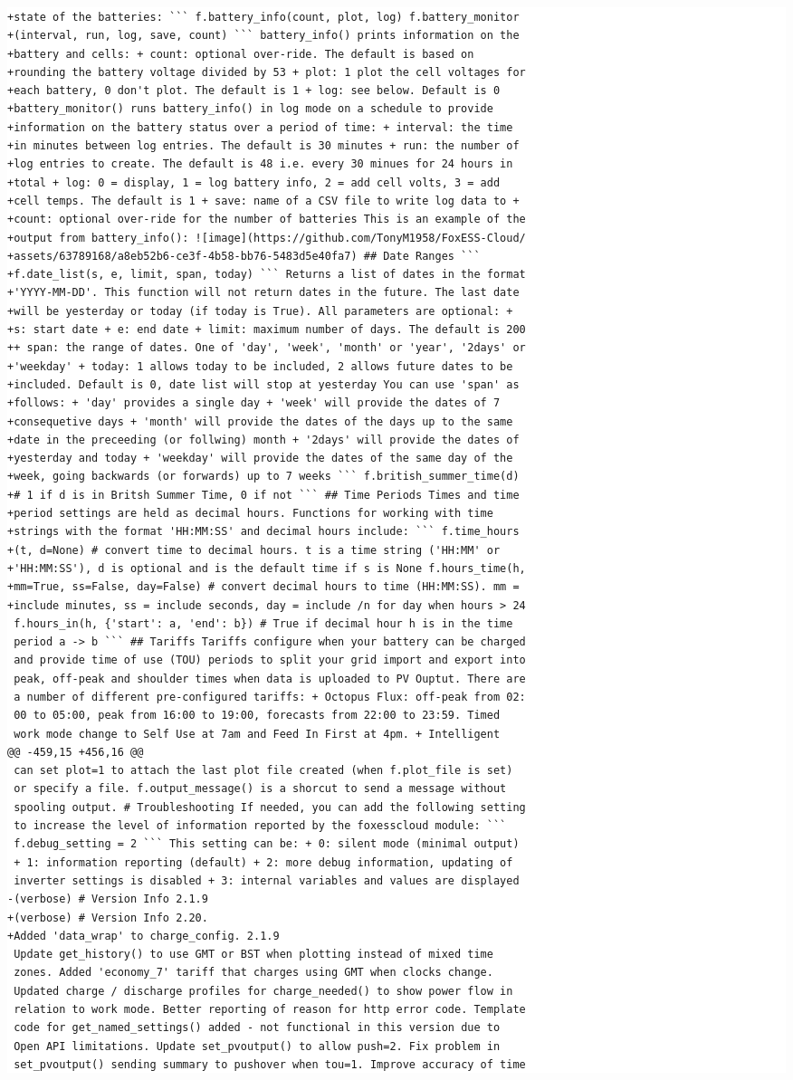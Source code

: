 ```
+state of the batteries: ``` f.battery_info(count, plot, log) f.battery_monitor
+(interval, run, log, save, count) ``` battery_info() prints information on the
+battery and cells: + count: optional over-ride. The default is based on
+rounding the battery voltage divided by 53 + plot: 1 plot the cell voltages for
+each battery, 0 don't plot. The default is 1 + log: see below. Default is 0
+battery_monitor() runs battery_info() in log mode on a schedule to provide
+information on the battery status over a period of time: + interval: the time
+in minutes between log entries. The default is 30 minutes + run: the number of
+log entries to create. The default is 48 i.e. every 30 minues for 24 hours in
+total + log: 0 = display, 1 = log battery info, 2 = add cell volts, 3 = add
+cell temps. The default is 1 + save: name of a CSV file to write log data to +
+count: optional over-ride for the number of batteries This is an example of the
+output from battery_info(): ![image](https://github.com/TonyM1958/FoxESS-Cloud/
+assets/63789168/a8eb52b6-ce3f-4b58-bb76-5483d5e40fa7) ## Date Ranges ```
+f.date_list(s, e, limit, span, today) ``` Returns a list of dates in the format
+'YYYY-MM-DD'. This function will not return dates in the future. The last date
+will be yesterday or today (if today is True). All parameters are optional: +
+s: start date + e: end date + limit: maximum number of days. The default is 200
++ span: the range of dates. One of 'day', 'week', 'month' or 'year', '2days' or
+'weekday' + today: 1 allows today to be included, 2 allows future dates to be
+included. Default is 0, date list will stop at yesterday You can use 'span' as
+follows: + 'day' provides a single day + 'week' will provide the dates of 7
+consequetive days + 'month' will provide the dates of the days up to the same
+date in the preceeding (or follwing) month + '2days' will provide the dates of
+yesterday and today + 'weekday' will provide the dates of the same day of the
+week, going backwards (or forwards) up to 7 weeks ``` f.british_summer_time(d)
+# 1 if d is in Britsh Summer Time, 0 if not ``` ## Time Periods Times and time
+period settings are held as decimal hours. Functions for working with time
+strings with the format 'HH:MM:SS' and decimal hours include: ``` f.time_hours
+(t, d=None) # convert time to decimal hours. t is a time string ('HH:MM' or
+'HH:MM:SS'), d is optional and is the default time if s is None f.hours_time(h,
+mm=True, ss=False, day=False) # convert decimal hours to time (HH:MM:SS). mm =
+include minutes, ss = include seconds, day = include /n for day when hours > 24
 f.hours_in(h, {'start': a, 'end': b}) # True if decimal hour h is in the time
 period a -> b ``` ## Tariffs Tariffs configure when your battery can be charged
 and provide time of use (TOU) periods to split your grid import and export into
 peak, off-peak and shoulder times when data is uploaded to PV Ouptut. There are
 a number of different pre-configured tariffs: + Octopus Flux: off-peak from 02:
 00 to 05:00, peak from 16:00 to 19:00, forecasts from 22:00 to 23:59. Timed
 work mode change to Self Use at 7am and Feed In First at 4pm. + Intelligent
@@ -459,15 +456,16 @@
 can set plot=1 to attach the last plot file created (when f.plot_file is set)
 or specify a file. f.output_message() is a shorcut to send a message without
 spooling output. # Troubleshooting If needed, you can add the following setting
 to increase the level of information reported by the foxesscloud module: ```
 f.debug_setting = 2 ``` This setting can be: + 0: silent mode (minimal output)
 + 1: information reporting (default) + 2: more debug information, updating of
 inverter settings is disabled + 3: internal variables and values are displayed
-(verbose) # Version Info 2.1.9
+(verbose) # Version Info 2.20.
+Added 'data_wrap' to charge_config. 2.1.9
 Update get_history() to use GMT or BST when plotting instead of mixed time
 zones. Added 'economy_7' tariff that charges using GMT when clocks change.
 Updated charge / discharge profiles for charge_needed() to show power flow in
 relation to work mode. Better reporting of reason for http error code. Template
 code for get_named_settings() added - not functional in this version due to
 Open API limitations. Update set_pvoutput() to allow push=2. Fix problem in
 set_pvoutput() sending summary to pushover when tou=1. Improve accuracy of time
```

